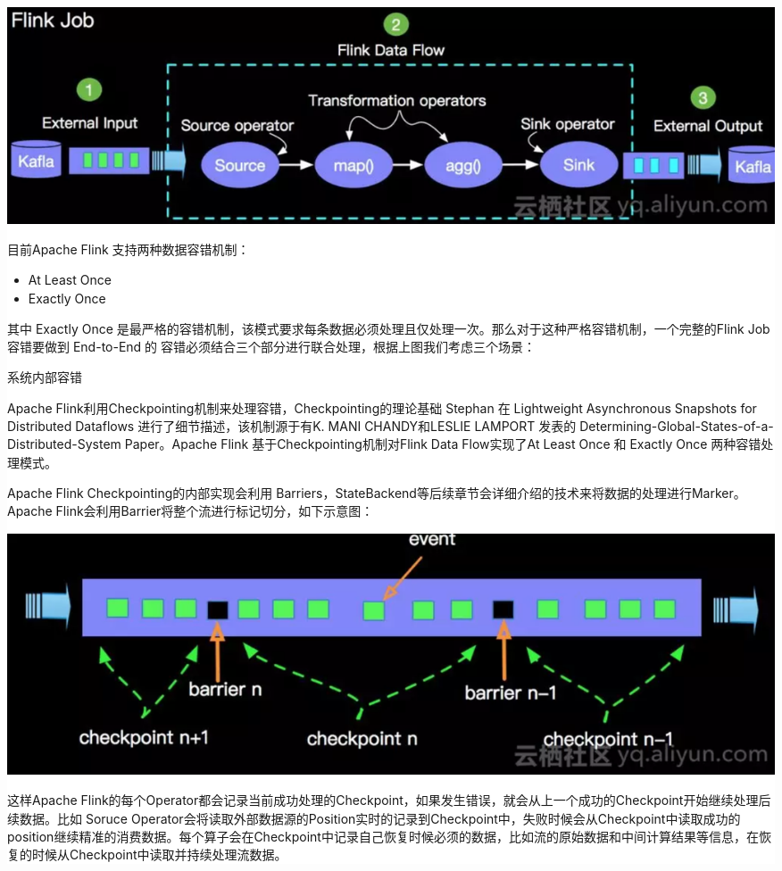 ![7614e8dee7b01008061f1d3622a4d18f](Apache-Flink漫谈系列(1)-概述.resources/C810C9BC-45F5-4ADA-8408-7FF57C0C31DB.png)

目前Apache Flink 支持两种数据容错机制：



* At Least Once
* Exactly Once



其中 Exactly Once 是最严格的容错机制，该模式要求每条数据必须处理且仅处理一次。那么对于这种严格容错机制，一个完整的Flink Job容错要做到 End-to-End 的 容错必须结合三个部分进行联合处理，根据上图我们考虑三个场景：



系统内部容错


Apache Flink利用Checkpointing机制来处理容错，Checkpointing的理论基础 Stephan 在 Lightweight Asynchronous Snapshots for Distributed Dataflows 进行了细节描述，该机制源于有K. MANI CHANDY和LESLIE LAMPORT 发表的 Determining-Global-States-of-a-Distributed-System Paper。Apache Flink 基于Checkpointing机制对Flink Data Flow实现了At Least Once 和 Exactly Once 两种容错处理模式。



Apache Flink Checkpointing的内部实现会利用 Barriers，StateBackend等后续章节会详细介绍的技术来将数据的处理进行Marker。Apache Flink会利用Barrier将整个流进行标记切分，如下示意图：

![728f489db662f1d46e7050a526d9e19e](Apache-Flink漫谈系列(1)-概述.resources/72919AF2-F467-4306-BE2B-042FA56E4DD4.png)

这样Apache Flink的每个Operator都会记录当前成功处理的Checkpoint，如果发生错误，就会从上一个成功的Checkpoint开始继续处理后续数据。比如 Soruce Operator会将读取外部数据源的Position实时的记录到Checkpoint中，失败时候会从Checkpoint中读取成功的position继续精准的消费数据。每个算子会在Checkpoint中记录自己恢复时候必须的数据，比如流的原始数据和中间计算结果等信息，在恢复的时候从Checkpoint中读取并持续处理流数据。
